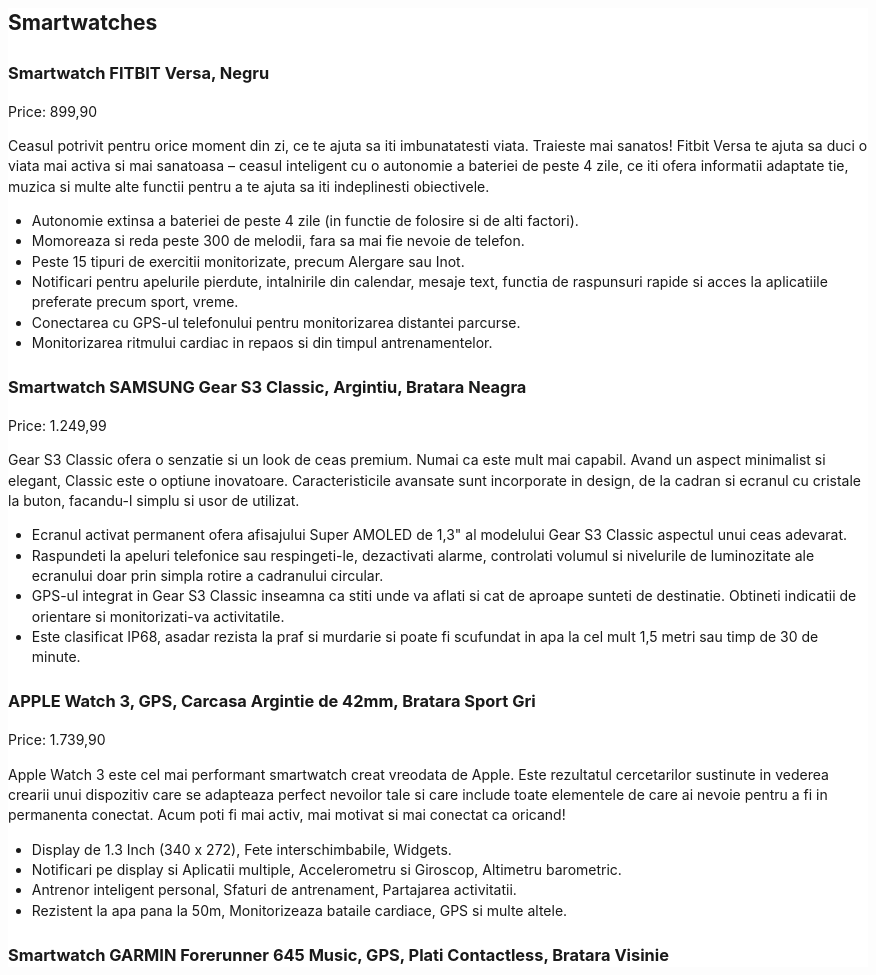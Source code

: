 ## Smartwatches

### Smartwatch FITBIT Versa, Negru

Price: 899,90

Ceasul potrivit pentru orice moment din zi, ce te ajuta sa iti imbunatatesti viata. Traieste mai sanatos! Fitbit Versa te ajuta sa duci o viata mai activa si mai sanatoasa – ceasul inteligent cu o autonomie a bateriei de peste 4 zile, ce iti ofera informatii adaptate tie, muzica si multe alte functii pentru a te ajuta sa iti indeplinesti obiectivele. 

- Autonomie extinsa a bateriei de peste 4 zile (in functie de folosire si de alti factori).
- Momoreaza si reda peste 300 de melodii, fara sa mai fie nevoie de telefon.
- Peste 15 tipuri de exercitii monitorizate, precum Alergare sau Inot.
- Notificari pentru apelurile pierdute, intalnirile din calendar, mesaje text, functia de raspunsuri rapide  si acces la aplicatiile preferate precum sport, vreme.
- Conectarea cu GPS-ul telefonului pentru monitorizarea distantei parcurse.
- Monitorizarea ritmului cardiac in repaos si din timpul antrenamentelor.

### Smartwatch SAMSUNG Gear S3 Classic, Argintiu, Bratara Neagra

Price: 1.249,99

Gear S3 Classic ofera o senzatie si un look de ceas premium. Numai ca este mult mai capabil. Avand un aspect minimalist si elegant, Classic este o optiune inovatoare. Caracteristicile avansate sunt incorporate in design, de la cadran si ecranul cu cristale la buton, facandu-l simplu si usor de utilizat.

- Ecranul activat permanent ofera afisajului Super AMOLED de 1,3" al modelului Gear S3 Classic aspectul unui ceas adevarat.
- Raspundeti la apeluri telefonice sau respingeti-le, dezactivati alarme, controlati volumul si nivelurile de luminozitate ale ecranului doar prin simpla rotire a cadranului circular.
- GPS-ul integrat in Gear S3 Classic inseamna ca stiti unde va aflati si cat de aproape sunteti de destinatie. Obtineti indicatii de orientare si monitorizati-va activitatile.
- Este clasificat IP68, asadar rezista la praf si murdarie si poate fi scufundat in apa la cel mult 1,5 metri sau timp de 30 de minute.

### APPLE Watch 3, GPS, Carcasa Argintie de 42mm, Bratara Sport Gri

Price: 1.739,90

Apple Watch 3 este cel mai performant smartwatch creat vreodata de Apple. Este rezultatul cercetarilor sustinute in vederea crearii unui dispozitiv care se adapteaza perfect nevoilor tale si care include toate elementele de care ai nevoie pentru a fi in permanenta conectat. Acum poti fi mai activ, mai motivat si mai conectat ca oricand!

- Display de 1.3 Inch (340 x 272), Fete interschimbabile, Widgets.
- Notificari pe display si Aplicatii multiple, Accelerometru si Giroscop, Altimetru barometric.
- Antrenor inteligent personal, Sfaturi de antrenament, Partajarea activitatii.
- Rezistent la apa pana la 50m, Monitorizeaza bataile cardiace, GPS si multe altele.

### Smartwatch GARMIN Forerunner 645 Music, GPS, Plati Contactless, Bratara Visinie
